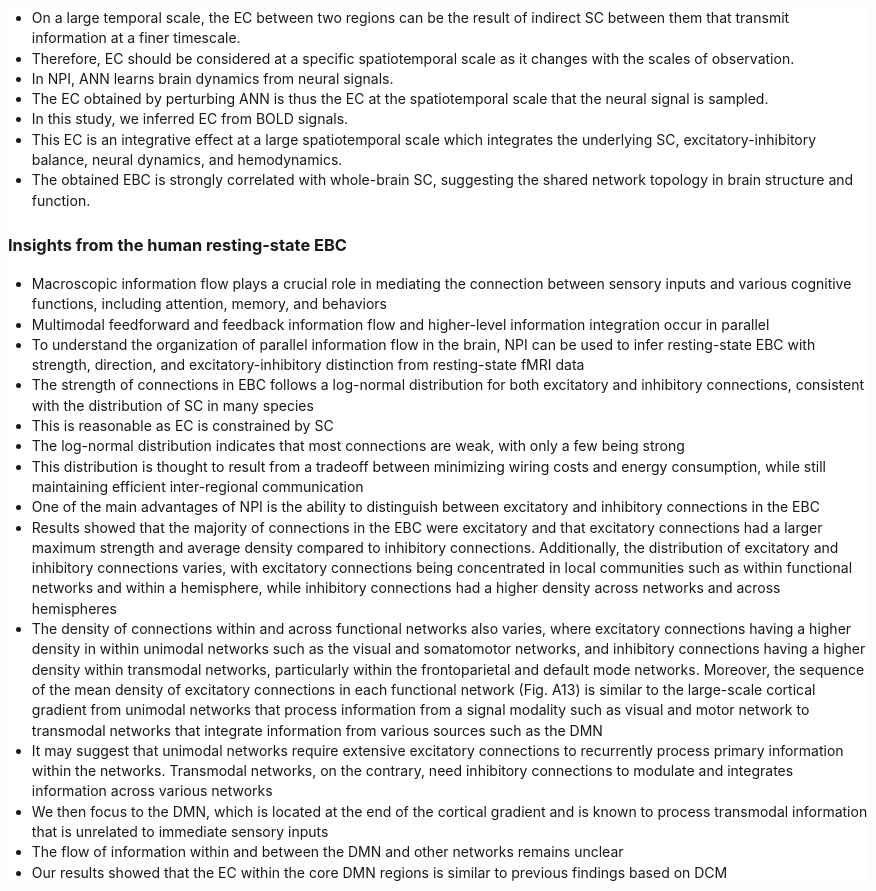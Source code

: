 - On a large temporal scale, the EC between two regions can be the result of indirect SC between them that transmit information at a finer timescale.
- Therefore, EC should be considered at a specific spatiotemporal scale as it changes with the scales of observation.
- In NPI, ANN learns brain dynamics from neural signals.
- The EC obtained by perturbing ANN is thus the EC at the spatiotemporal scale that the neural signal is sampled.
- In this study, we inferred EC from BOLD signals.
- This EC is an integrative effect at a large spatiotemporal scale which integrates the underlying SC, excitatory-inhibitory balance, neural dynamics, and hemodynamics.
- The obtained EBC is strongly correlated with whole-brain SC, suggesting the shared network topology in brain structure and function.

### Insights from the human resting-state EBC
- Macroscopic information flow plays a crucial role in mediating the connection between sensory inputs and various cognitive functions, including attention, memory, and behaviors
- Multimodal feedforward and feedback information flow and higher-level information integration occur in parallel
- To understand the organization of parallel information flow in the brain, NPI can be used to infer resting-state EBC with strength, direction, and excitatory-inhibitory distinction from resting-state fMRI data
- The strength of connections in EBC follows a log-normal distribution for both excitatory and inhibitory connections, consistent with the distribution of SC in many species
- This is reasonable as EC is constrained by SC
- The log-normal distribution indicates that most connections are weak, with only a few being strong
- This distribution is thought to result from a tradeoff between minimizing wiring costs and energy consumption, while still maintaining efficient inter-regional communication
- One of the main advantages of NPI is the ability to distinguish between excitatory and inhibitory connections in the EBC
- Results showed that the majority of connections in the EBC were excitatory and that excitatory connections had a larger maximum strength and average density compared to inhibitory connections. Additionally, the distribution of excitatory and inhibitory connections varies, with excitatory connections being concentrated in local communities such as within functional networks and within a hemisphere, while inhibitory connections had a higher density across networks and across hemispheres
- The density of connections within and across functional networks also varies, where excitatory connections having a higher density in within unimodal networks such as the visual and somatomotor networks, and inhibitory connections having a higher density within transmodal networks, particularly within the frontoparietal and default mode networks. Moreover, the sequence of the mean density of excitatory connections in each functional network (Fig. A13) is similar to the large-scale cortical gradient from unimodal networks that process information from a signal modality such as visual and motor network to transmodal networks that integrate information from various sources such as the DMN
- It may suggest that unimodal networks require extensive excitatory connections to recurrently process primary information within the networks. Transmodal networks, on the contrary, need inhibitory connections to modulate and integrates information across various networks
- We then focus to the DMN, which is located at the end of the cortical gradient and is known to process transmodal information that is unrelated to immediate sensory inputs
- The flow of information within and between the DMN and other networks remains unclear
- Our results showed that the EC within the core DMN regions is similar to previous findings based on DCM
